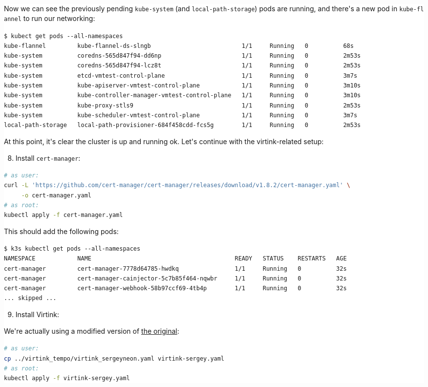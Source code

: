   Now we can see the previously pending `kube-system` (and `local-path-storage`) pods are running,
  and there's a new pod in `kube-flannel` to run our networking:
  ```console
  $ kubect get pods --all-namespaces
  kube-flannel         kube-flannel-ds-slngb                          1/1     Running   0          68s
  kube-system          coredns-565d847f94-dd6np                       1/1     Running   0          2m53s
  kube-system          coredns-565d847f94-lcz8t                       1/1     Running   0          2m53s
  kube-system          etcd-vmtest-control-plane                      1/1     Running   0          3m7s
  kube-system          kube-apiserver-vmtest-control-plane            1/1     Running   0          3m10s
  kube-system          kube-controller-manager-vmtest-control-plane   1/1     Running   0          3m10s
  kube-system          kube-proxy-stls9                               1/1     Running   0          2m53s
  kube-system          kube-scheduler-vmtest-control-plane            1/1     Running   0          3m7s
  local-path-storage   local-path-provisioner-684f458cdd-fcs5g        1/1     Running   0          2m53s
  ```

At this point, it's clear the cluster is up and running ok. Let's continue with the virtink-related
setup:

8. Install `cert-manager`:
  ```sh
  # as user:
  curl -L 'https://github.com/cert-manager/cert-manager/releases/download/v1.8.2/cert-manager.yaml' \
       -o cert-manager.yaml
  # as root:
  kubectl apply -f cert-manager.yaml
  ```
  This should add the following pods:
  ```console
  $ k3s kubectl get pods --all-namespaces
  NAMESPACE            NAME                                         READY   STATUS    RESTARTS   AGE
  cert-manager         cert-manager-7778d64785-hwdkq                1/1     Running   0          32s
  cert-manager         cert-manager-cainjector-5c7b85f464-nqwbr     1/1     Running   0          32s
  cert-manager         cert-manager-webhook-58b97ccf69-4tb4p        1/1     Running   0          32s
  ... skipped ...
  ```

9. Install Virtink:

  We're actually using a modified version of [the original]:
  ```sh
  # as user:
  cp ../virtink_tempo/virtink_sergeyneon.yaml virtink-sergey.yaml
  # as root:
  kubectl apply -f virtink-sergey.yaml
  ```


[`kind`]: https://github.com/kubernetes-sigs/kind
  [the original]: https://github.com/smartxworks/virtink/releases/download/v0.11.0/virtink.yaml
  [`postgres14-disk.yaml`]: https://github.com/neondatabase/autoscaling/blob/main/vm_template_samples/postgres14-disk.yaml